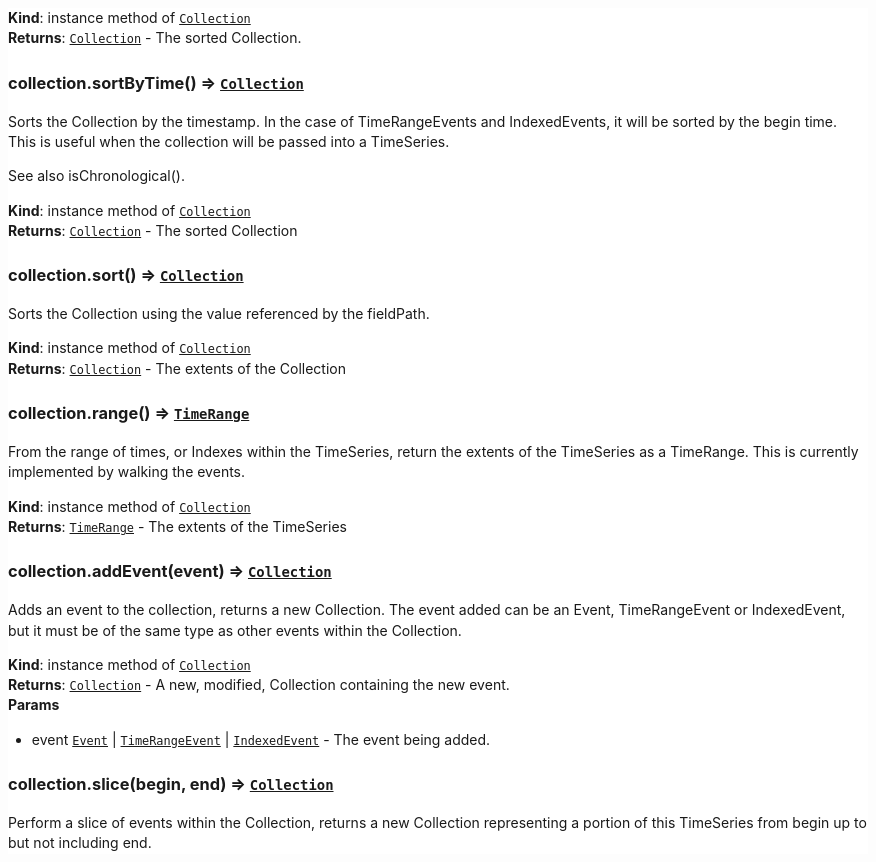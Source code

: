 **Kind**: instance method of <code>[Collection](#Collection)</code>  
**Returns**: <code>[Collection](#Collection)</code> - The sorted Collection.  
<a name="Collection+sortByTime"></a>

### collection.sortByTime() ⇒ <code>[Collection](#Collection)</code>
Sorts the Collection by the timestamp. In the case
of TimeRangeEvents and IndexedEvents, it will be sorted
by the begin time. This is useful when the collection
will be passed into a TimeSeries.

See also isChronological().

**Kind**: instance method of <code>[Collection](#Collection)</code>  
**Returns**: <code>[Collection](#Collection)</code> - The sorted Collection  
<a name="Collection+sort"></a>

### collection.sort() ⇒ <code>[Collection](#Collection)</code>
Sorts the Collection using the value referenced by
the fieldPath.

**Kind**: instance method of <code>[Collection](#Collection)</code>  
**Returns**: <code>[Collection](#Collection)</code> - The extents of the Collection  
<a name="Collection+range"></a>

### collection.range() ⇒ <code>[TimeRange](#TimeRange)</code>
From the range of times, or Indexes within the TimeSeries, return
the extents of the TimeSeries as a TimeRange. This is currently implemented
by walking the events.

**Kind**: instance method of <code>[Collection](#Collection)</code>  
**Returns**: <code>[TimeRange](#TimeRange)</code> - The extents of the TimeSeries  
<a name="Collection+addEvent"></a>

### collection.addEvent(event) ⇒ <code>[Collection](#Collection)</code>
Adds an event to the collection, returns a new Collection. The event added
can be an Event, TimeRangeEvent or IndexedEvent, but it must be of the
same type as other events within the Collection.

**Kind**: instance method of <code>[Collection](#Collection)</code>  
**Returns**: <code>[Collection](#Collection)</code> - A new, modified, Collection containing the new event.  
**Params**

- event <code>[Event](#Event)</code> | <code>[TimeRangeEvent](#TimeRangeEvent)</code> | <code>[IndexedEvent](#IndexedEvent)</code> - The event being added.

<a name="Collection+slice"></a>

### collection.slice(begin, end) ⇒ <code>[Collection](#Collection)</code>
Perform a slice of events within the Collection, returns a new
Collection representing a portion of this TimeSeries from begin up to
but not including end.
